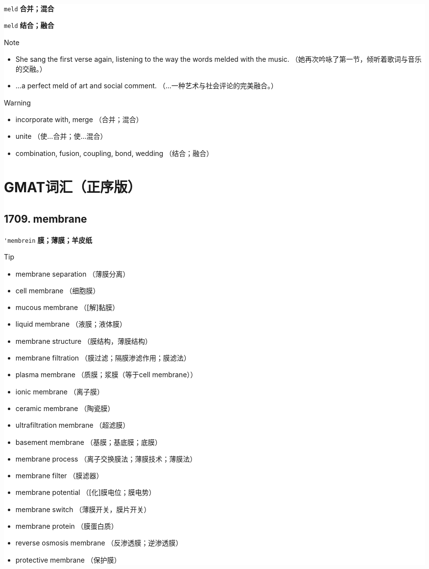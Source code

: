 `meld`  **合并；混合**

`meld`  **结合；融合**

> [!NOTE]
>
> - She sang the first verse again, listening to the way the words melded with the music. （她再次吟咏了第一节，倾听着歌词与音乐的交融。）
>
> - ...a perfect meld of art and social comment. （...一种艺术与社会评论的完美融合。）
>

> [!WARNING]
>
> - incorporate with, merge （合并；混合）
>
> - unite （使…合并；使…混合）
>
> - combination, fusion, coupling, bond, wedding （结合；融合）
>

# GMAT词汇（正序版）

## 1709. membrane

`'membrein`  **膜；薄膜；羊皮纸**

> [!TIP]
>
> - membrane separation （薄膜分离）
>
> - cell membrane （细胞膜）
>
> - mucous membrane （[解]黏膜）
>
> - liquid membrane （液膜；液体膜）
>
> - membrane structure （膜结构，薄膜结构）
>
> - membrane filtration （膜过滤；隔膜渗滤作用；膜滤法）
>
> - plasma membrane （质膜；浆膜（等于cell membrane））
>
> - ionic membrane （离子膜）
>
> - ceramic membrane （陶瓷膜）
>
> - ultrafiltration membrane （超滤膜）
>
> - basement membrane （基膜；基底膜；底膜）
>
> - membrane process （离子交换膜法；薄膜技术；薄膜法）
>
> - membrane filter （膜滤器）
>
> - membrane potential （[化]膜电位；膜电势）
>
> - membrane switch （薄膜开关，膜片开关）
>
> - membrane protein （膜蛋白质）
>
> - reverse osmosis membrane （反渗透膜；逆渗透膜）
>
> - protective membrane （保护膜）